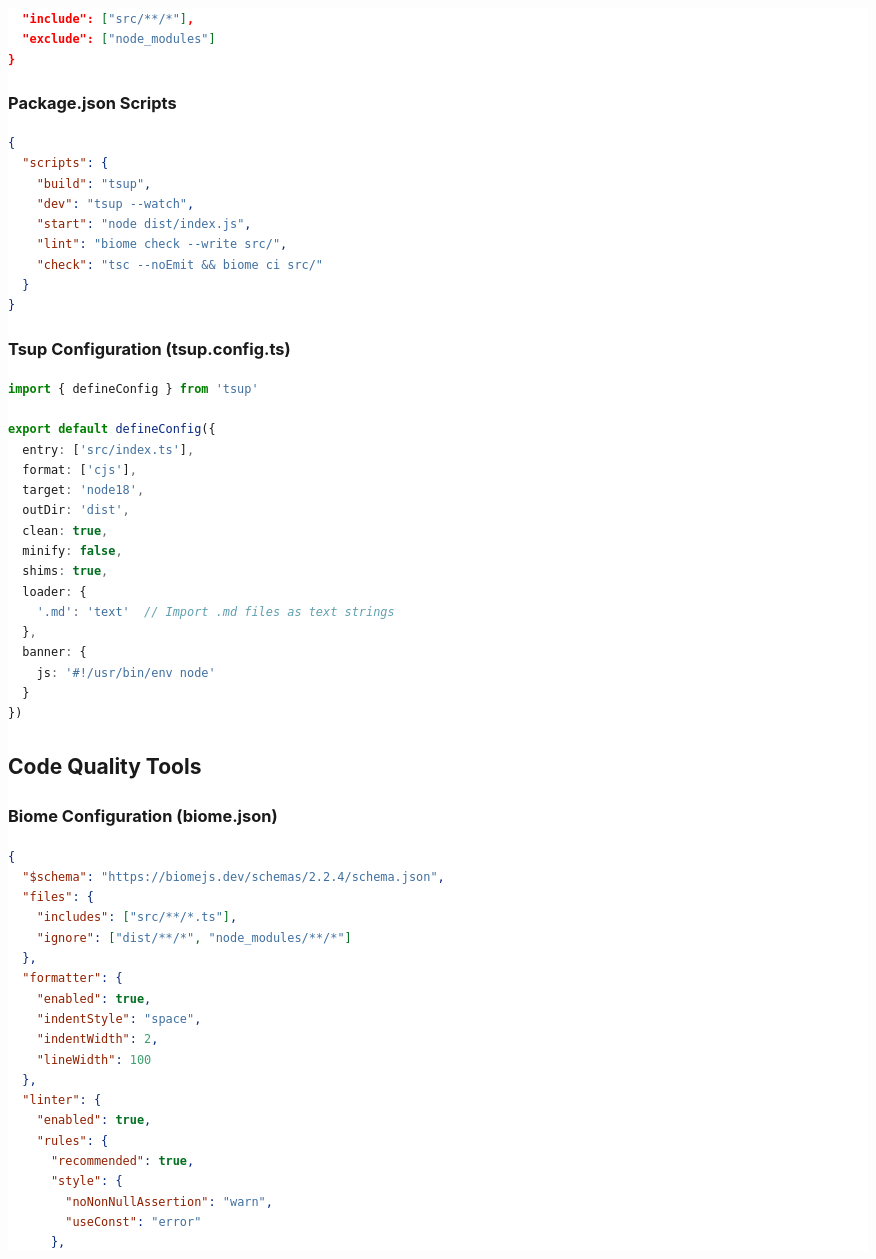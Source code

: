 ```json
  "include": ["src/**/*"],
  "exclude": ["node_modules"]
}
```

### Package.json Scripts
```json
{
  "scripts": {
    "build": "tsup",
    "dev": "tsup --watch",
    "start": "node dist/index.js",
    "lint": "biome check --write src/",
    "check": "tsc --noEmit && biome ci src/"
  }
}
```

### Tsup Configuration (tsup.config.ts)
```typescript
import { defineConfig } from 'tsup'

export default defineConfig({
  entry: ['src/index.ts'],
  format: ['cjs'],
  target: 'node18',
  outDir: 'dist',
  clean: true,
  minify: false,
  shims: true,
  loader: {
    '.md': 'text'  // Import .md files as text strings
  },
  banner: {
    js: '#!/usr/bin/env node'
  }
})
```

## Code Quality Tools

### Biome Configuration (biome.json)
```json
{
  "$schema": "https://biomejs.dev/schemas/2.2.4/schema.json",
  "files": {
    "includes": ["src/**/*.ts"],
    "ignore": ["dist/**/*", "node_modules/**/*"]
  },
  "formatter": {
    "enabled": true,
    "indentStyle": "space",
    "indentWidth": 2,
    "lineWidth": 100
  },
  "linter": {
    "enabled": true,
    "rules": {
      "recommended": true,
      "style": {
        "noNonNullAssertion": "warn",
        "useConst": "error"
      },
```
